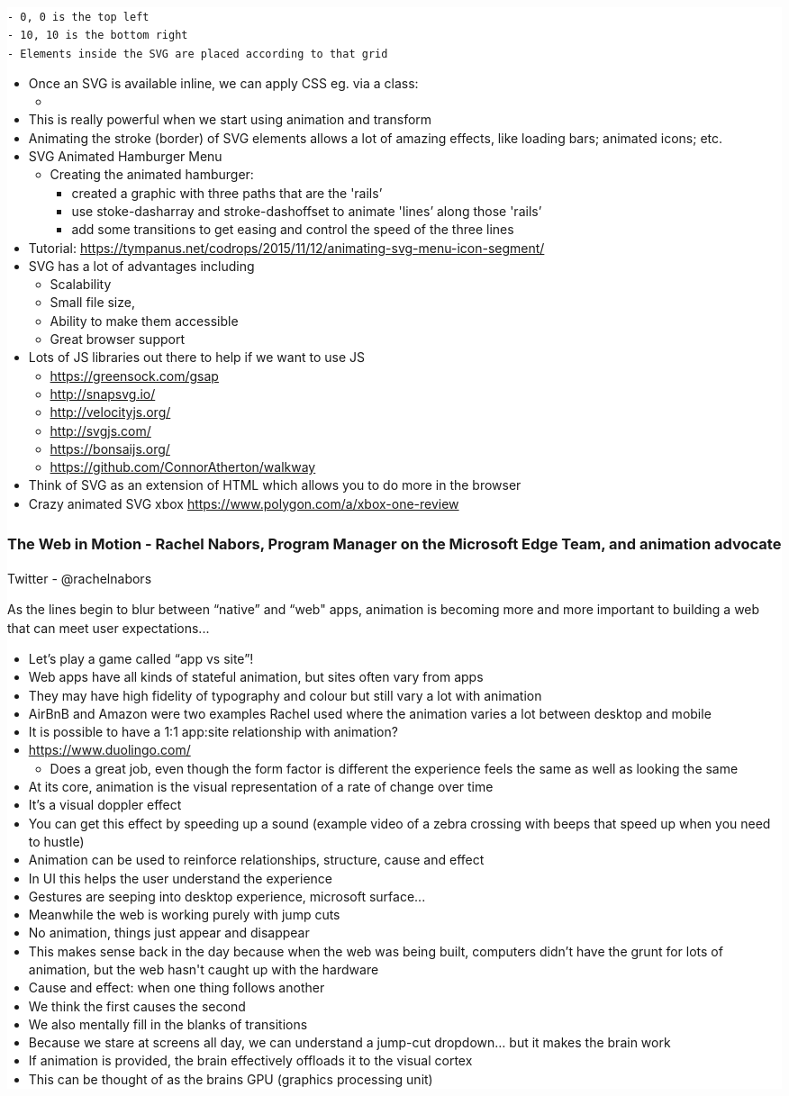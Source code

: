 	- 0, 0 is the top left
	- 10, 10 is the bottom right
	- Elements inside the SVG are placed according to that grid
- Once an SVG is available inline, we can apply CSS eg. via a class:
	- <path class="star" d="..." />
- This is really powerful when we start using animation and transform
- Animating the stroke (border) of SVG elements allows a lot of amazing effects, like loading bars; animated icons; etc.
- SVG Animated Hamburger Menu
	- Creating the animated hamburger:
		- created a graphic with three paths that are the 'rails’
		- use stoke-dasharray and stroke-dashoffset to animate 'lines’ along those 'rails’
		- add some transitions to get easing and control the speed of the three lines
- Tutorial: https://tympanus.net/codrops/2015/11/12/animating-svg-menu-icon-segment/
- SVG has a lot of advantages including 
	- Scalability
	- Small file size, 
	- Ability to make them accessible
	- Great browser support
- Lots of JS libraries out there to help if we want to use JS
	- https://greensock.com/gsap
	- http://snapsvg.io/
	- http://velocityjs.org/
	- http://svgjs.com/
	- https://bonsaijs.org/
	- https://github.com/ConnorAtherton/walkway
- Think of SVG as an extension of HTML which allows you to do more in the browser
- Crazy animated SVG xbox https://www.polygon.com/a/xbox-one-review


### The Web in Motion - Rachel Nabors, Program Manager on the Microsoft Edge Team, and animation advocate

Twitter - @rachelnabors

As the lines begin to blur between “native” and “web" apps, animation is becoming more and more important to building a web that can meet user expectations...

- Let’s play a game called “app vs site”!
- Web apps have all kinds of stateful animation, but sites often vary from apps
- They may have high fidelity of typography and colour but still vary a lot with animation
- AirBnB and Amazon were two examples Rachel used where the animation varies a lot between desktop and mobile
- It is possible to have a 1:1 app:site relationship with animation?
- https://www.duolingo.com/
	- Does a great job, even though the form factor is different the experience feels the same as well as looking the same
- At its core, animation is the visual representation of a rate of change over time
- It’s a visual doppler effect
- You can get this effect by speeding up a sound (example video of a zebra crossing with beeps that speed up when you need to hustle)
- Animation can be used to reinforce relationships, structure, cause and effect
- In UI this helps the user understand the experience
- Gestures are seeping into desktop experience, microsoft surface...
- Meanwhile the web is working purely with jump cuts
- No animation, things just appear and disappear
- This makes sense back in the day because when the web was being built, computers didn’t have the grunt for lots of animation, but the web hasn't caught up with the hardware
- Cause and effect: when one thing follows another
- We think the first causes the second
- We also mentally fill in the blanks of transitions
- Because we stare at screens all day, we can understand a jump-cut dropdown… but it makes the brain work
- If animation is provided, the brain effectively offloads it to the visual cortex
- This can be thought of as the brains GPU (graphics processing unit)